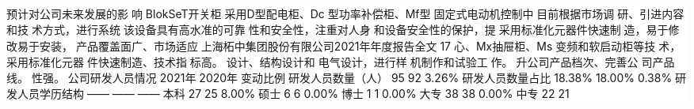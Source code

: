 预计对公司未来发展的影
响
BlokSeT开关柜
采用D型配电柜、Dc
型功率补偿柜、Mf型
固定式电动机控制中
目前根据市场调
研、引进内容和技
术方式，进行系统
该设备具有高水准的可靠
性和安全性，注重对人身
和设备安全性的保护，提
采用标准化元器件快速制
造，易于修改易于安装，
产品覆盖面广、市场适应
上海柘中集团股份有限公司2021年年度报告全文
17
心、Mx抽屉柜、Ms
变频和软启动柜等技
术，采用标准化元器
件快速制造、技术指
标高。
设计、结构设计和
电气设计，进行样
机制作和试验工
作。
升公司产品档次、完善公
司产品线。
性强。
公司研发人员情况
2021年
2020年
变动比例
研发人员数量（人）
95
92
3.26%
研发人员数量占比
18.38%
18.00%
0.38%
研发人员学历结构
——
——
——
本科
27
25
8.00%
硕士
6
6
0.00%
博士
1
1
0.00%
大专
38
38
0.00%
中专
22
21